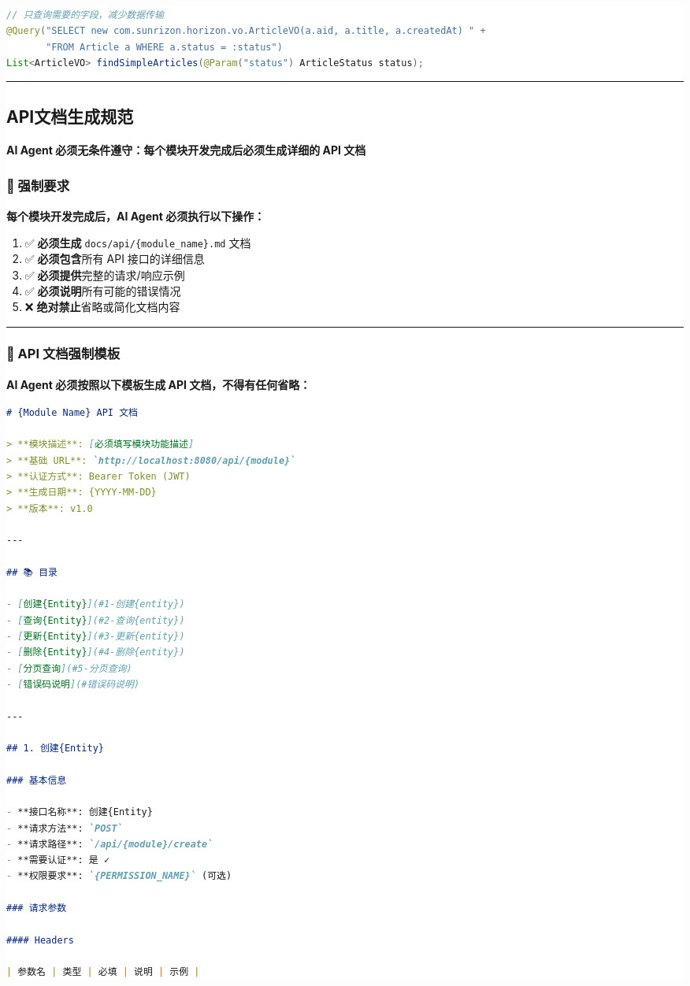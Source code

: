 ```java
// 只查询需要的字段，减少数据传输
@Query("SELECT new com.sunrizon.horizon.vo.ArticleVO(a.aid, a.title, a.createdAt) " +
       "FROM Article a WHERE a.status = :status")
List<ArticleVO> findSimpleArticles(@Param("status") ArticleStatus status);
```

---

## API文档生成规范

**AI Agent 必须无条件遵守：每个模块开发完成后必须生成详细的 API 文档**

### 📝 强制要求

**每个模块开发完成后，AI Agent 必须执行以下操作：**

1. ✅ **必须生成** `docs/api/{module_name}.md` 文档
2. ✅ **必须包含**所有 API 接口的详细信息
3. ✅ **必须提供**完整的请求/响应示例
4. ✅ **必须说明**所有可能的错误情况
5. ❌ **绝对禁止**省略或简化文档内容

---

### 📄 API 文档强制模板

**AI Agent 必须按照以下模板生成 API 文档，不得有任何省略：**

```markdown
# {Module Name} API 文档

> **模块描述**: [必须填写模块功能描述]
> **基础 URL**: `http://localhost:8080/api/{module}`
> **认证方式**: Bearer Token (JWT)
> **生成日期**: {YYYY-MM-DD}
> **版本**: v1.0

---

## 📚 目录

- [创建{Entity}](#1-创建{entity})
- [查询{Entity}](#2-查询{entity})
- [更新{Entity}](#3-更新{entity})
- [删除{Entity}](#4-删除{entity})
- [分页查询](#5-分页查询)
- [错误码说明](#错误码说明)

---

## 1. 创建{Entity}

### 基本信息

- **接口名称**: 创建{Entity}
- **请求方法**: `POST`
- **请求路径**: `/api/{module}/create`
- **需要认证**: 是 ✓
- **权限要求**: `{PERMISSION_NAME}` (可选)

### 请求参数

#### Headers

| 参数名 | 类型 | 必填 | 说明 | 示例 |
```